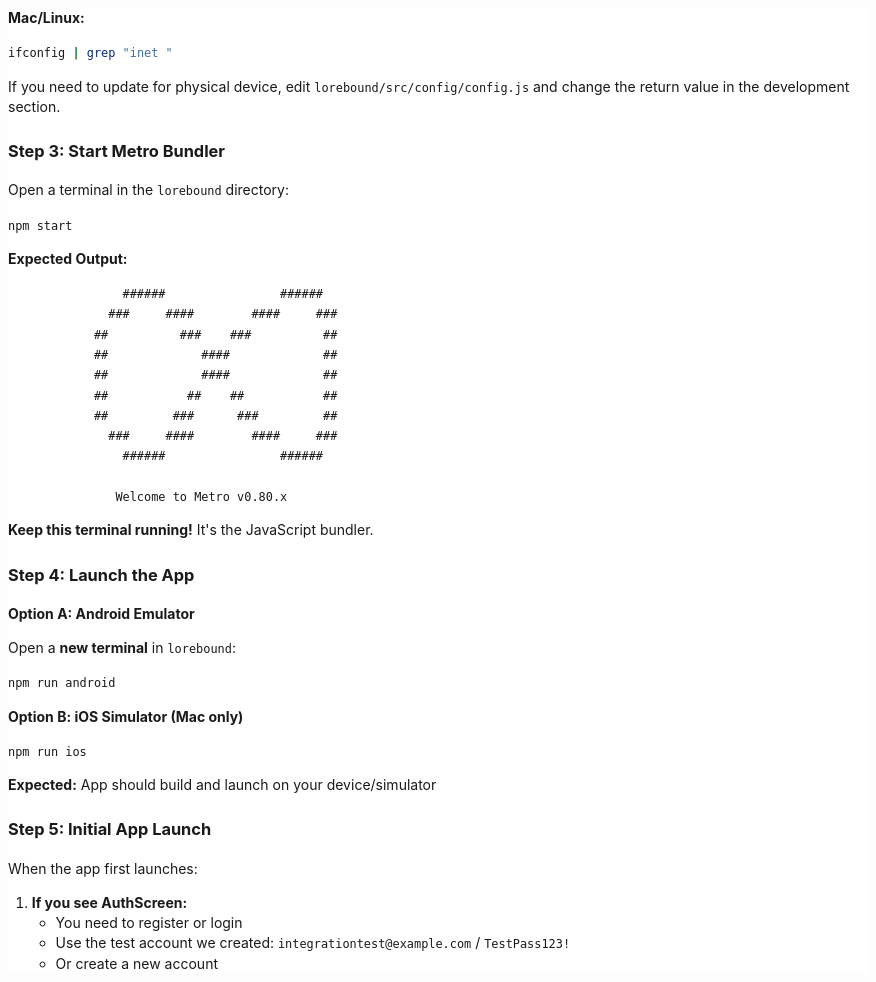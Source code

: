 **Mac/Linux:**
```bash
ifconfig | grep "inet "
```

If you need to update for physical device, edit `lorebound/src/config/config.js` and change the return value in the development section.

### Step 3: Start Metro Bundler

Open a terminal in the `lorebound` directory:

```bash
npm start
```

**Expected Output:**
```
                ######                ######
              ###     ####        ####     ###
            ##          ###    ###          ##
            ##             ####             ##
            ##             ####             ##
            ##           ##    ##           ##
            ##         ###      ###         ##
              ###     ####        ####     ###
                ######                ######

               Welcome to Metro v0.80.x
```

**Keep this terminal running!** It's the JavaScript bundler.

### Step 4: Launch the App

**Option A: Android Emulator**

Open a **new terminal** in `lorebound`:

```bash
npm run android
```

**Option B: iOS Simulator (Mac only)**

```bash
npm run ios
```

**Expected:** App should build and launch on your device/simulator

### Step 5: Initial App Launch

When the app first launches:

1. **If you see AuthScreen:**
   - You need to register or login
   - Use the test account we created: `integrationtest@example.com` / `TestPass123!`
   - Or create a new account
